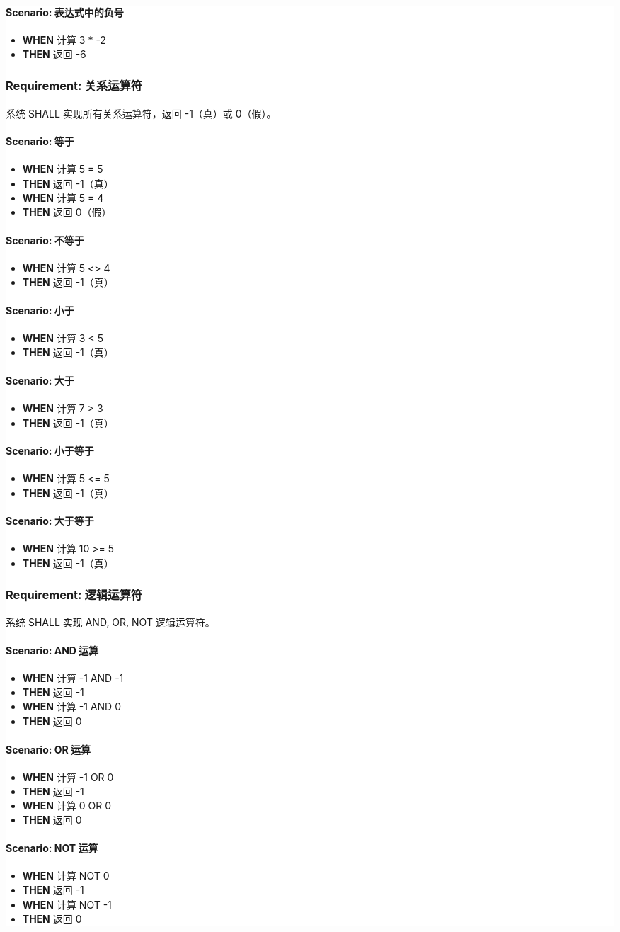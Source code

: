 #### Scenario: 表达式中的负号
- **WHEN** 计算 3 * -2
- **THEN** 返回 -6

### Requirement: 关系运算符
系统 SHALL 实现所有关系运算符，返回 -1（真）或 0（假）。

#### Scenario: 等于
- **WHEN** 计算 5 = 5
- **THEN** 返回 -1（真）
- **WHEN** 计算 5 = 4
- **THEN** 返回 0（假）

#### Scenario: 不等于
- **WHEN** 计算 5 <> 4
- **THEN** 返回 -1（真）

#### Scenario: 小于
- **WHEN** 计算 3 < 5
- **THEN** 返回 -1（真）

#### Scenario: 大于
- **WHEN** 计算 7 > 3
- **THEN** 返回 -1（真）

#### Scenario: 小于等于
- **WHEN** 计算 5 <= 5
- **THEN** 返回 -1（真）

#### Scenario: 大于等于
- **WHEN** 计算 10 >= 5
- **THEN** 返回 -1（真）

### Requirement: 逻辑运算符
系统 SHALL 实现 AND, OR, NOT 逻辑运算符。

#### Scenario: AND 运算
- **WHEN** 计算 -1 AND -1
- **THEN** 返回 -1
- **WHEN** 计算 -1 AND 0
- **THEN** 返回 0

#### Scenario: OR 运算
- **WHEN** 计算 -1 OR 0
- **THEN** 返回 -1
- **WHEN** 计算 0 OR 0
- **THEN** 返回 0

#### Scenario: NOT 运算
- **WHEN** 计算 NOT 0
- **THEN** 返回 -1
- **WHEN** 计算 NOT -1
- **THEN** 返回 0
